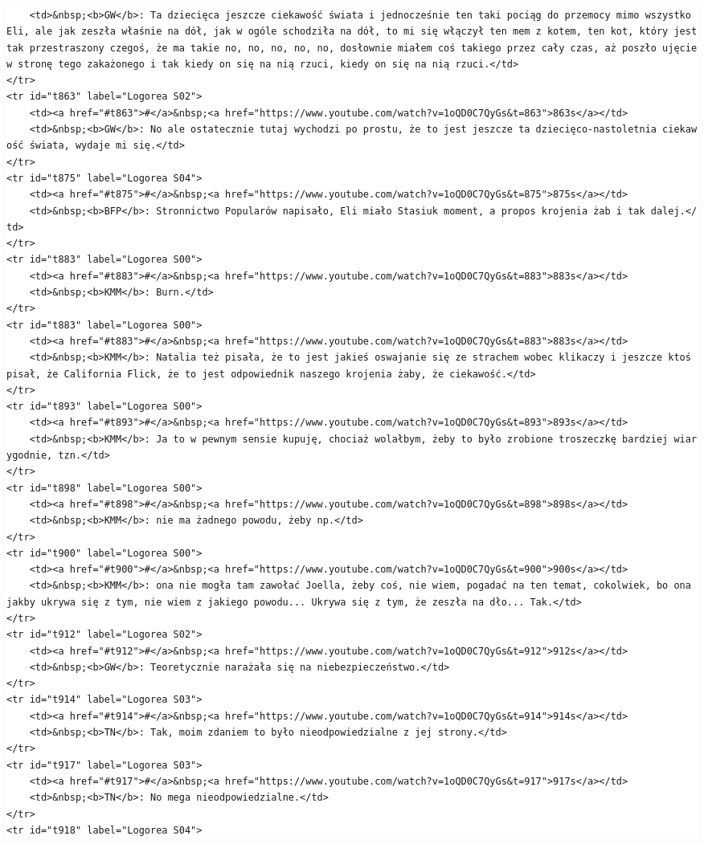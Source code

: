         <td>&nbsp;<b>GW</b>: Ta dziecięca jeszcze ciekawość świata i jednocześnie ten taki pociąg do przemocy mimo wszystko Eli, ale jak zeszła właśnie na dół, jak w ogóle schodziła na dół, to mi się włączył ten mem z kotem, ten kot, który jest tak przestraszony czegoś, że ma takie no, no, no, no, no, dosłownie miałem coś takiego przez cały czas, aż poszło ujęcie w stronę tego zakażonego i tak kiedy on się na nią rzuci, kiedy on się na nią rzuci.</td>
    </tr>
    <tr id="t863" label="Logorea S02">
        <td><a href="#t863">#</a>&nbsp;<a href="https://www.youtube.com/watch?v=1oQD0C7QyGs&t=863">863s</a></td>
        <td>&nbsp;<b>GW</b>: No ale ostatecznie tutaj wychodzi po prostu, że to jest jeszcze ta dziecięco-nastoletnia ciekawość świata, wydaje mi się.</td>
    </tr>
    <tr id="t875" label="Logorea S04">
        <td><a href="#t875">#</a>&nbsp;<a href="https://www.youtube.com/watch?v=1oQD0C7QyGs&t=875">875s</a></td>
        <td>&nbsp;<b>BFP</b>: Stronnictwo Popularów napisało, Eli miało Stasiuk moment, a propos krojenia żab i tak dalej.</td>
    </tr>
    <tr id="t883" label="Logorea S00">
        <td><a href="#t883">#</a>&nbsp;<a href="https://www.youtube.com/watch?v=1oQD0C7QyGs&t=883">883s</a></td>
        <td>&nbsp;<b>KMM</b>: Burn.</td>
    </tr>
    <tr id="t883" label="Logorea S00">
        <td><a href="#t883">#</a>&nbsp;<a href="https://www.youtube.com/watch?v=1oQD0C7QyGs&t=883">883s</a></td>
        <td>&nbsp;<b>KMM</b>: Natalia też pisała, że to jest jakieś oswajanie się ze strachem wobec klikaczy i jeszcze ktoś pisał, że California Flick, że to jest odpowiednik naszego krojenia żaby, że ciekawość.</td>
    </tr>
    <tr id="t893" label="Logorea S00">
        <td><a href="#t893">#</a>&nbsp;<a href="https://www.youtube.com/watch?v=1oQD0C7QyGs&t=893">893s</a></td>
        <td>&nbsp;<b>KMM</b>: Ja to w pewnym sensie kupuję, chociaż wolałbym, żeby to było zrobione troszeczkę bardziej wiarygodnie, tzn.</td>
    </tr>
    <tr id="t898" label="Logorea S00">
        <td><a href="#t898">#</a>&nbsp;<a href="https://www.youtube.com/watch?v=1oQD0C7QyGs&t=898">898s</a></td>
        <td>&nbsp;<b>KMM</b>: nie ma żadnego powodu, żeby np.</td>
    </tr>
    <tr id="t900" label="Logorea S00">
        <td><a href="#t900">#</a>&nbsp;<a href="https://www.youtube.com/watch?v=1oQD0C7QyGs&t=900">900s</a></td>
        <td>&nbsp;<b>KMM</b>: ona nie mogła tam zawołać Joella, żeby coś, nie wiem, pogadać na ten temat, cokolwiek, bo ona jakby ukrywa się z tym, nie wiem z jakiego powodu... Ukrywa się z tym, że zeszła na dło... Tak.</td>
    </tr>
    <tr id="t912" label="Logorea S02">
        <td><a href="#t912">#</a>&nbsp;<a href="https://www.youtube.com/watch?v=1oQD0C7QyGs&t=912">912s</a></td>
        <td>&nbsp;<b>GW</b>: Teoretycznie narażała się na niebezpieczeństwo.</td>
    </tr>
    <tr id="t914" label="Logorea S03">
        <td><a href="#t914">#</a>&nbsp;<a href="https://www.youtube.com/watch?v=1oQD0C7QyGs&t=914">914s</a></td>
        <td>&nbsp;<b>TN</b>: Tak, moim zdaniem to było nieodpowiedzialne z jej strony.</td>
    </tr>
    <tr id="t917" label="Logorea S03">
        <td><a href="#t917">#</a>&nbsp;<a href="https://www.youtube.com/watch?v=1oQD0C7QyGs&t=917">917s</a></td>
        <td>&nbsp;<b>TN</b>: No mega nieodpowiedzialne.</td>
    </tr>
    <tr id="t918" label="Logorea S04">